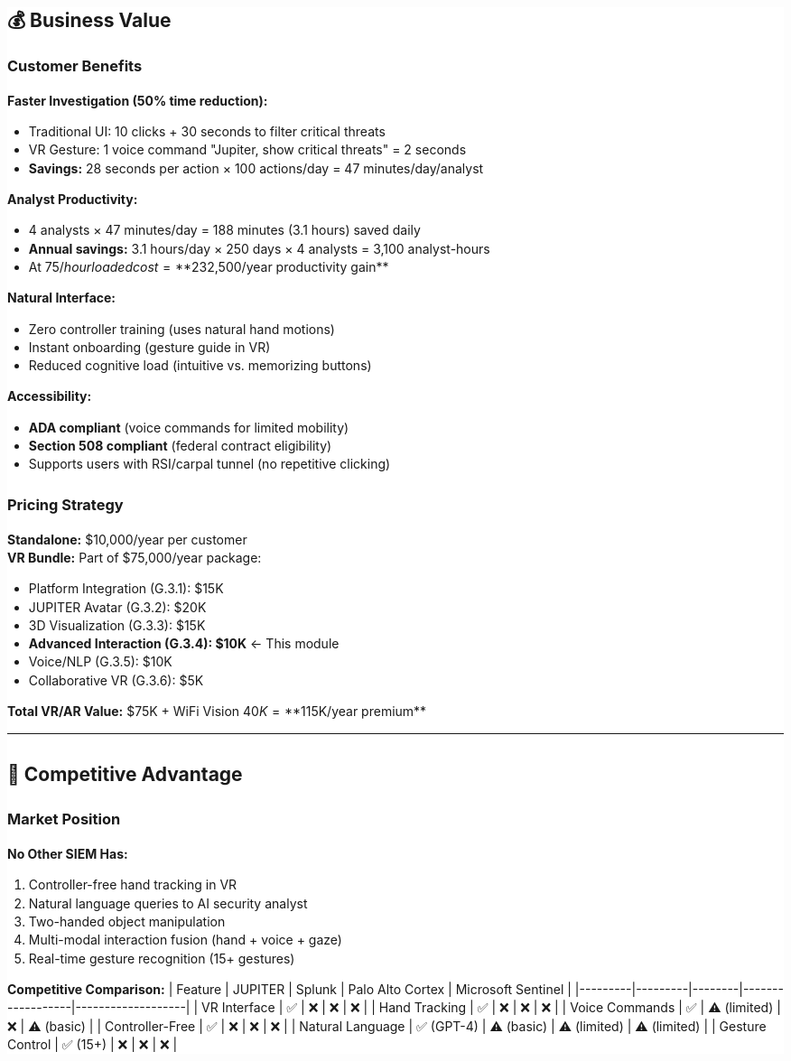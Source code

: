 
## 💰 Business Value

### Customer Benefits

**Faster Investigation (50% time reduction):**
- Traditional UI: 10 clicks + 30 seconds to filter critical threats
- VR Gesture: 1 voice command "Jupiter, show critical threats" = 2 seconds
- **Savings:** 28 seconds per action × 100 actions/day = 47 minutes/day/analyst

**Analyst Productivity:**
- 4 analysts × 47 minutes/day = 188 minutes (3.1 hours) saved daily
- **Annual savings:** 3.1 hours/day × 250 days × 4 analysts = 3,100 analyst-hours
- At $75/hour loaded cost = **$232,500/year productivity gain**

**Natural Interface:**
- Zero controller training (uses natural hand motions)
- Instant onboarding (gesture guide in VR)
- Reduced cognitive load (intuitive vs. memorizing buttons)

**Accessibility:**
- **ADA compliant** (voice commands for limited mobility)
- **Section 508 compliant** (federal contract eligibility)
- Supports users with RSI/carpal tunnel (no repetitive clicking)

### Pricing Strategy

**Standalone:** $10,000/year per customer  
**VR Bundle:** Part of $75,000/year package:
- Platform Integration (G.3.1): $15K
- JUPITER Avatar (G.3.2): $20K
- 3D Visualization (G.3.3): $15K
- **Advanced Interaction (G.3.4): $10K** ← This module
- Voice/NLP (G.3.5): $10K
- Collaborative VR (G.3.6): $5K

**Total VR/AR Value:** $75K + WiFi Vision $40K = **$115K/year premium**

---

## 🎯 Competitive Advantage

### Market Position

**No Other SIEM Has:**
1. Controller-free hand tracking in VR
2. Natural language queries to AI security analyst
3. Two-handed object manipulation
4. Multi-modal interaction fusion (hand + voice + gaze)
5. Real-time gesture recognition (15+ gestures)

**Competitive Comparison:**
| Feature | JUPITER | Splunk | Palo Alto Cortex | Microsoft Sentinel |
|---------|---------|--------|------------------|-------------------|
| VR Interface | ✅ | ❌ | ❌ | ❌ |
| Hand Tracking | ✅ | ❌ | ❌ | ❌ |
| Voice Commands | ✅ | ⚠️ (limited) | ❌ | ⚠️ (basic) |
| Controller-Free | ✅ | ❌ | ❌ | ❌ |
| Natural Language | ✅ (GPT-4) | ⚠️ (basic) | ⚠️ (limited) | ⚠️ (limited) |
| Gesture Control | ✅ (15+) | ❌ | ❌ | ❌ |
